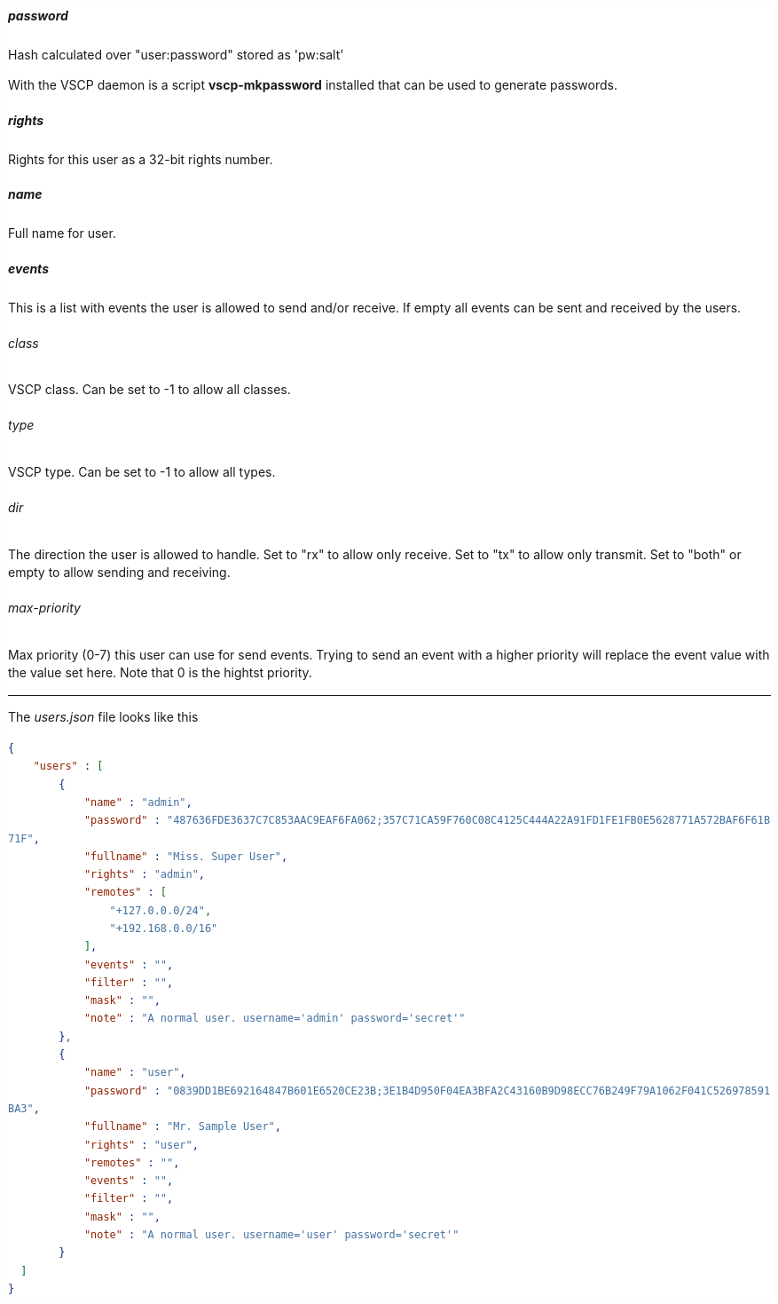 ##### password
Hash calculated over "user:password" stored as 'pw:salt'

With the VSCP daemon is a script **vscp-mkpassword** installed that can be used to generate passwords.

##### rights
Rights for this user as a 32-bit rights number.

##### name
Full name for user.

 ##### events
 This is a list with events the user is allowed to send and/or receive. If empty all events can be sent and received by the users.

 ###### class
 VSCP class. Can be set to -1 to allow all classes.

 ###### type
 VSCP type. Can be set to -1 to allow all types. 

 ###### dir
 The direction the user is allowed to handle. Set to "rx" to allow only receive. Set to "tx" to allow only transmit. Set to "both" or empty to allow sending and receiving.

###### max-priority
Max priority (0-7) this user can use for send events. Trying to send an event with a higher priority will replace the event value with the value set here. Note that 0 is the hightst priority.

---

The _users.json_ file looks like this

```json
{
	"users" : [
		{
			"name" : "admin",
			"password" : "487636FDE3637C7C853AAC9EAF6FA062;357C71CA59F760C08C4125C444A22A91FD1FE1FB0E5628771A572BAF6F61B71F",
			"fullname" : "Miss. Super User",
			"rights" : "admin",
			"remotes" : [
				"+127.0.0.0/24",
				"+192.168.0.0/16"                
			],
			"events" : "",
			"filter" : "",
			"mask" : "",
			"note" : "A normal user. username='admin' password='secret'"
		},
		{
			"name" : "user",
			"password" : "0839DD1BE692164847B601E6520CE23B;3E1B4D950F04EA3BFA2C43160B9D98ECC76B249F79A1062F041C526978591BA3",
			"fullname" : "Mr. Sample User",
			"rights" : "user",
			"remotes" : "",
			"events" : "",
			"filter" : "",
			"mask" : "",						
			"note" : "A normal user. username='user' password='secret'"
		}
  ]
}
```